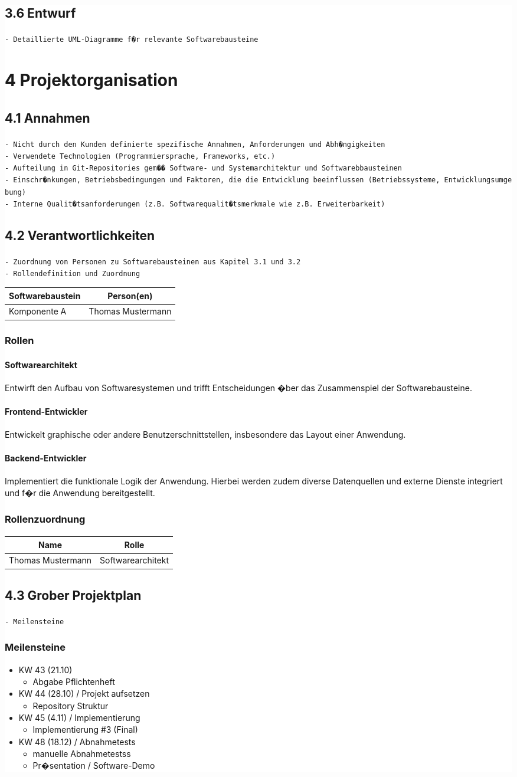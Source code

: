 ## 3.6 Entwurf
    - Detaillierte UML-Diagramme f�r relevante Softwarebausteine

# 4 Projektorganisation

## 4.1 Annahmen
    - Nicht durch den Kunden definierte spezifische Annahmen, Anforderungen und Abh�ngigkeiten
    - Verwendete Technologien (Programmiersprache, Frameworks, etc.)
    - Aufteilung in Git-Repositories gem�� Software- und Systemarchitektur und Softwarebbausteinen 
    - Einschr�nkungen, Betriebsbedingungen und Faktoren, die die Entwicklung beeinflussen (Betriebssysteme, Entwicklungsumgebung)
    - Interne Qualit�tsanforderungen (z.B. Softwarequalit�tsmerkmale wie z.B. Erweiterbarkeit)

## 4.2 Verantwortlichkeiten
    - Zuordnung von Personen zu Softwarebausteinen aus Kapitel 3.1 und 3.2
    - Rollendefinition und Zuordnung

| Softwarebaustein | Person(en) |
|----------|-----------|
| Komponente A | Thomas Mustermann |

### Rollen

#### Softwarearchitekt
Entwirft den Aufbau von Softwaresystemen und trifft Entscheidungen �ber das Zusammenspiel der Softwarebausteine.

#### Frontend-Entwickler
Entwickelt graphische oder andere Benutzerschnittstellen, insbesondere das Layout einer Anwendung.

#### Backend-Entwickler
Implementiert die funktionale Logik der Anwendung. Hierbei werden zudem diverse Datenquellen und externe Dienste integriert und f�r die Anwendung bereitgestellt.

### Rollenzuordnung

| Name     | Rolle     |
|----------|-----------|
| Thomas Mustermann | Softwarearchitekt |


## 4.3 Grober Projektplan
    - Meilensteine

### Meilensteine
* KW 43 (21.10)
  * Abgabe Pflichtenheft
* KW 44 (28.10) / Projekt aufsetzen
  * Repository Struktur
* KW 45 (4.11) / Implementierung
  * Implementierung #3 (Final)
* KW 48 (18.12) / Abnahmetests
  * manuelle Abnahmetestss
  * Pr�sentation / Software-Demo
